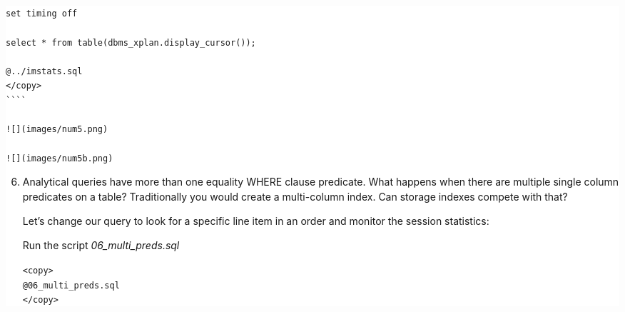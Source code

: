     set timing off

    select * from table(dbms_xplan.display_cursor());

    @../imstats.sql
    </copy>
    ````

    ![](images/num5.png)

    ![](images/num5b.png)

6.  Analytical queries have more than one equality WHERE clause predicate. What happens when there are multiple single column predicates on a table? Traditionally you would create a multi-column index. Can storage indexes compete with that?  

    Let’s change our query to look for a specific line item in an order and monitor the session statistics:

    Run the script *06\_multi\_preds.sql*

    ```
    <copy>
    @06_multi_preds.sql
    </copy>    
    ```
